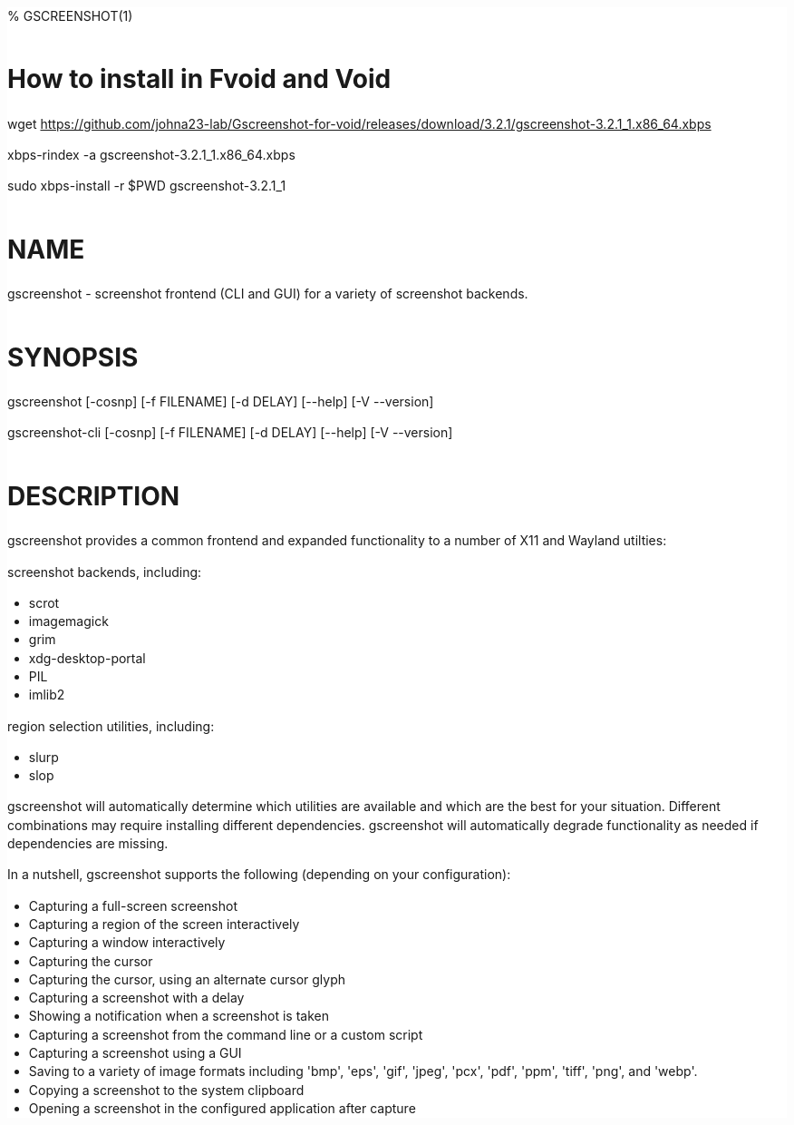 % GSCREENSHOT(1)

How to install in Fvoid and Void
================================
wget https://github.com/johna23-lab/Gscreenshot-for-void/releases/download/3.2.1/gscreenshot-3.2.1_1.x86_64.xbps

xbps-rindex -a gscreenshot-3.2.1_1.x86_64.xbps

sudo xbps-install -r $PWD gscreenshot-3.2.1_1


# NAME

gscreenshot - screenshot frontend (CLI and GUI) for a variety of screenshot backends.

# SYNOPSIS

gscreenshot [-cosnp] [-f FILENAME] [-d DELAY] [--help] [-V --version]

gscreenshot-cli [-cosnp] [-f FILENAME] [-d DELAY] [--help] [-V --version]

# DESCRIPTION

gscreenshot provides a common frontend and expanded functionality to a number of X11 and Wayland utilties:

screenshot backends, including:

- scrot
- imagemagick
- grim
- xdg-desktop-portal
- PIL
- imlib2

region selection utilities, including:

- slurp
- slop

gscreenshot will automatically determine which utilities are available and which are the best for your situation.
Different combinations may require installing different dependencies. gscreenshot will automatically degrade
functionality as needed if dependencies are missing.

In a nutshell, gscreenshot supports the following (depending on your configuration):

- Capturing a full-screen screenshot
- Capturing a region of the screen interactively
- Capturing a window interactively
- Capturing the cursor
- Capturing the cursor, using an alternate cursor glyph
- Capturing a screenshot with a delay
- Showing a notification when a screenshot is taken
- Capturing a screenshot from the command line or a custom script
- Capturing a screenshot using a GUI
- Saving to a variety of image formats including 'bmp', 'eps', 'gif', 'jpeg', 'pcx',
    'pdf', 'ppm', 'tiff', 'png', and 'webp'.
- Copying a screenshot to the system clipboard
- Opening a screenshot in the configured application after capture

